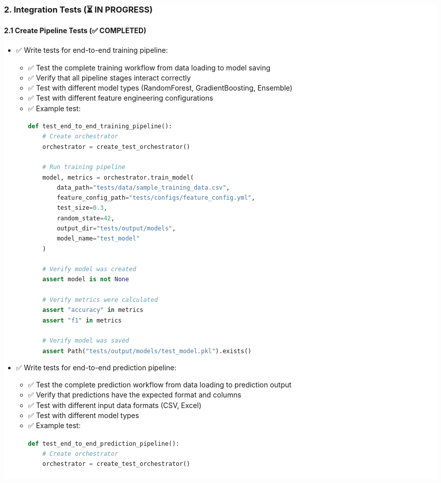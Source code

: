 ### 2. Integration Tests (⏳ IN PROGRESS)

#### 2.1 Create Pipeline Tests (✅ COMPLETED)
- ✅ Write tests for end-to-end training pipeline:
  - ✅ Test the complete training workflow from data loading to model saving
  - ✅ Verify that all pipeline stages interact correctly
  - ✅ Test with different model types (RandomForest, GradientBoosting, Ensemble)
  - ✅ Test with different feature engineering configurations
  - ✅ Example test:
    ```python
    def test_end_to_end_training_pipeline():
        # Create orchestrator
        orchestrator = create_test_orchestrator()
        
        # Run training pipeline
        model, metrics = orchestrator.train_model(
            data_path="tests/data/sample_training_data.csv",
            feature_config_path="tests/configs/feature_config.yml",
            test_size=0.3,
            random_state=42,
            output_dir="tests/output/models",
            model_name="test_model"
        )
        
        # Verify model was created
        assert model is not None
        
        # Verify metrics were calculated
        assert "accuracy" in metrics
        assert "f1" in metrics
        
        # Verify model was saved
        assert Path("tests/output/models/test_model.pkl").exists()
    ```

- ✅ Write tests for end-to-end prediction pipeline:
  - ✅ Test the complete prediction workflow from data loading to prediction output
  - ✅ Verify that predictions have the expected format and columns
  - ✅ Test with different input data formats (CSV, Excel)
  - ✅ Test with different model types
  - ✅ Example test:
    ```python
    def test_end_to_end_prediction_pipeline():
        # Create orchestrator
        orchestrator = create_test_orchestrator()
        